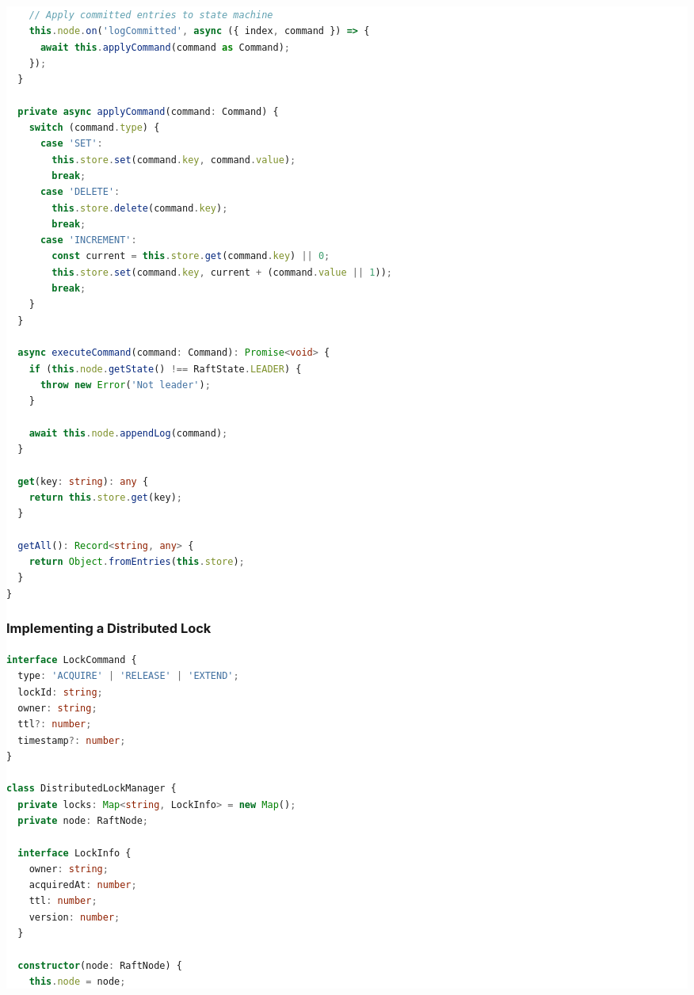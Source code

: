 ```typescript
    // Apply committed entries to state machine
    this.node.on('logCommitted', async ({ index, command }) => {
      await this.applyCommand(command as Command);
    });
  }
  
  private async applyCommand(command: Command) {
    switch (command.type) {
      case 'SET':
        this.store.set(command.key, command.value);
        break;
      case 'DELETE':
        this.store.delete(command.key);
        break;
      case 'INCREMENT':
        const current = this.store.get(command.key) || 0;
        this.store.set(command.key, current + (command.value || 1));
        break;
    }
  }
  
  async executeCommand(command: Command): Promise<void> {
    if (this.node.getState() !== RaftState.LEADER) {
      throw new Error('Not leader');
    }
    
    await this.node.appendLog(command);
  }
  
  get(key: string): any {
    return this.store.get(key);
  }
  
  getAll(): Record<string, any> {
    return Object.fromEntries(this.store);
  }
}
```

### Implementing a Distributed Lock

```typescript
interface LockCommand {
  type: 'ACQUIRE' | 'RELEASE' | 'EXTEND';
  lockId: string;
  owner: string;
  ttl?: number;
  timestamp?: number;
}

class DistributedLockManager {
  private locks: Map<string, LockInfo> = new Map();
  private node: RaftNode;
  
  interface LockInfo {
    owner: string;
    acquiredAt: number;
    ttl: number;
    version: number;
  }
  
  constructor(node: RaftNode) {
    this.node = node;
```